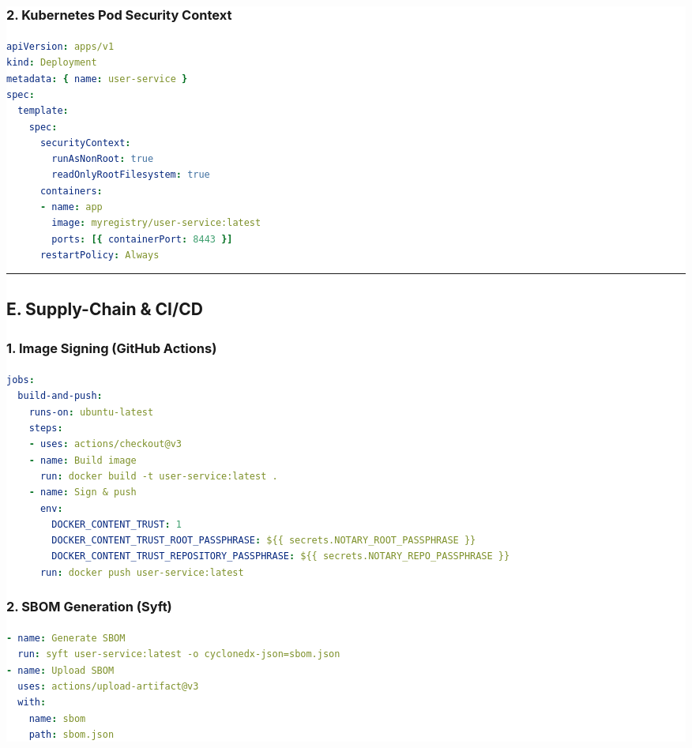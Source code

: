 ### 2. Kubernetes Pod Security Context

```yaml
apiVersion: apps/v1
kind: Deployment
metadata: { name: user-service }
spec:
  template:
    spec:
      securityContext:
        runAsNonRoot: true
        readOnlyRootFilesystem: true
      containers:
      - name: app
        image: myregistry/user-service:latest
        ports: [{ containerPort: 8443 }]
      restartPolicy: Always
```

---

## E. Supply-Chain & CI/CD

### 1. Image Signing (GitHub Actions)

```yaml
jobs:
  build-and-push:
    runs-on: ubuntu-latest
    steps:
    - uses: actions/checkout@v3
    - name: Build image
      run: docker build -t user-service:latest .
    - name: Sign & push
      env:
        DOCKER_CONTENT_TRUST: 1
        DOCKER_CONTENT_TRUST_ROOT_PASSPHRASE: ${{ secrets.NOTARY_ROOT_PASSPHRASE }}
        DOCKER_CONTENT_TRUST_REPOSITORY_PASSPHRASE: ${{ secrets.NOTARY_REPO_PASSPHRASE }}
      run: docker push user-service:latest
```

### 2. SBOM Generation (Syft)

```yaml
- name: Generate SBOM
  run: syft user-service:latest -o cyclonedx-json=sbom.json
- name: Upload SBOM
  uses: actions/upload-artifact@v3
  with:
    name: sbom
    path: sbom.json
```
